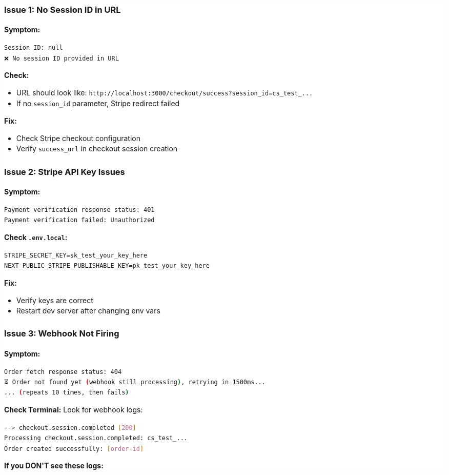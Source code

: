 ### Issue 1: No Session ID in URL

**Symptom:**

```bash
Session ID: null
❌ No session ID provided in URL
```

**Check:**

- URL should look like: `http://localhost:3000/checkout/success?session_id=cs_test_...`
- If no `session_id` parameter, Stripe redirect failed

**Fix:**

- Check Stripe checkout configuration
- Verify `success_url` in checkout session creation

### Issue 2: Stripe API Key Issues

**Symptom:**

```bash
Payment verification response status: 401
Payment verification failed: Unauthorized
```

**Check `.env.local`:**

```env
STRIPE_SECRET_KEY=sk_test_your_key_here
NEXT_PUBLIC_STRIPE_PUBLISHABLE_KEY=pk_test_your_key_here
```

**Fix:**

- Verify keys are correct
- Restart dev server after changing env vars

### Issue 3: Webhook Not Firing

**Symptom:**

```bash
Order fetch response status: 404
⏳ Order not found yet (webhook still processing), retrying in 1500ms...
... (repeats 10 times, then fails)
```

**Check Terminal:** Look for webhook logs:

```bash
--> checkout.session.completed [200]
Processing checkout.session.completed: cs_test_...
Order created successfully: [order-id]
```

**If you DON'T see these logs:**
